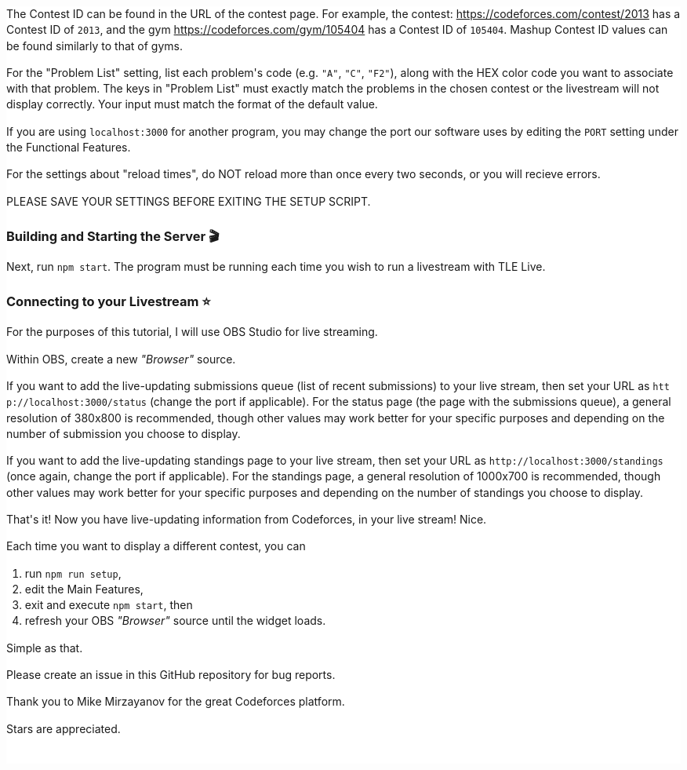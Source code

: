 The Contest ID can be found in the URL of the contest page. For example, the contest: <a href="https://codeforces.com/contest/2013">https://codeforces.com/contest/2013</a> has a Contest ID of <code>2013</code>, and the gym <a href="https://codeforces.com/gym/105404">https://codeforces.com/gym/105404</a> has a Contest ID of <code>105404</code>. Mashup Contest ID values can be found similarly to that of gyms.

For the "Problem List" setting, list each problem's code (e.g. <code>"A"</code>, <code>"C"</code>, <code>"F2"</code>), along with the HEX color code you want to associate with that problem. The keys in "Problem List" must exactly match the problems in the chosen contest or the livestream will not display correctly. Your input must match the format of the default value.

If you are using <code>localhost:3000</code> for another program, you may change the port our software uses by editing the <code>PORT</code> setting under the Functional Features.

For the settings about "reload times", do NOT reload more than once every two seconds, or you will recieve errors.

PLEASE SAVE YOUR SETTINGS BEFORE EXITING THE SETUP SCRIPT.

<h3>Building and Starting the Server 🎬</h3>

Next, run <code>npm start</code>. The program must be running each time you wish to run a livestream with TLE Live.

<h3>Connecting to your Livestream ⭐</h3>

For the purposes of this tutorial, I will use OBS Studio for live streaming.

Within OBS, create a new <i>"Browser"</i> source.

If you want to add the live-updating submissions queue (list of recent submissions) to your live stream, then set your URL as <code>http://localhost:3000/status</code> (change the port if applicable). For the status page (the page with the submissions queue), a general resolution of 380x800 is recommended, though other values may work better for your specific purposes and depending on the number of submission you choose to display.

If you want to add the live-updating standings page to your live stream, then set your URL as <code>http://localhost:3000/standings</code> (once again, change the port if applicable). For the standings page, a general resolution of 1000x700 is recommended, though other values may work better for your specific purposes and depending on the number of standings you choose to display.

That's it! Now you have live-updating information from Codeforces, in your live stream! Nice.

Each time you want to display a different contest, you can
1. run <code>npm run setup</code>,
2. edit the Main Features,
3. exit and execute <code>npm start</code>, then
4. refresh your OBS <i>"Browser"</i> source until the widget loads.

Simple as that.

Please create an issue in this GitHub repository for bug reports.

Thank you to Mike Mirzayanov for the great Codeforces platform.

Stars are appreciated.

<picture>
  <source media="(prefers-color-scheme: dark)" srcset="https://github.com/user-attachments/assets/27ab039e-f138-494f-bea1-53a5cd74fe1c">
  <source media="(prefers-color-scheme: light)" srcset="https://github.com/user-attachments/assets/ab6d6a07-ef92-4324-9db6-165efe202395">
  <img alt="" src="">
</picture>
